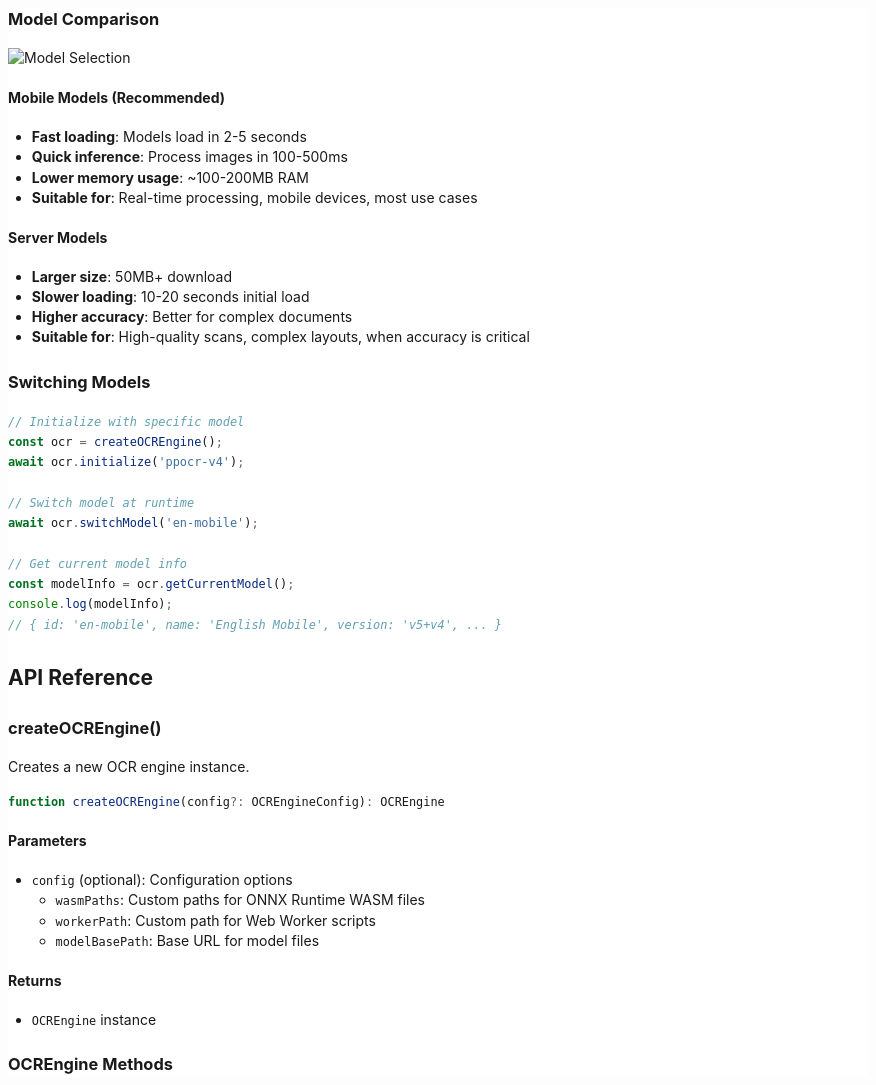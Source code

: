 ### Model Comparison

![Model Selection](./screenshots/model-selection.png)

#### Mobile Models (Recommended)
- **Fast loading**: Models load in 2-5 seconds
- **Quick inference**: Process images in 100-500ms
- **Lower memory usage**: ~100-200MB RAM
- **Suitable for**: Real-time processing, mobile devices, most use cases

#### Server Models
- **Larger size**: 50MB+ download
- **Slower loading**: 10-20 seconds initial load
- **Higher accuracy**: Better for complex documents
- **Suitable for**: High-quality scans, complex layouts, when accuracy is critical

### Switching Models

```typescript
// Initialize with specific model
const ocr = createOCREngine();
await ocr.initialize('ppocr-v4');

// Switch model at runtime
await ocr.switchModel('en-mobile');

// Get current model info
const modelInfo = ocr.getCurrentModel();
console.log(modelInfo);
// { id: 'en-mobile', name: 'English Mobile', version: 'v5+v4', ... }
```

## API Reference

### createOCREngine()

Creates a new OCR engine instance.

```typescript
function createOCREngine(config?: OCREngineConfig): OCREngine
```

#### Parameters
- `config` (optional): Configuration options
  - `wasmPaths`: Custom paths for ONNX Runtime WASM files
  - `workerPath`: Custom path for Web Worker scripts
  - `modelBasePath`: Base URL for model files

#### Returns
- `OCREngine` instance

### OCREngine Methods
